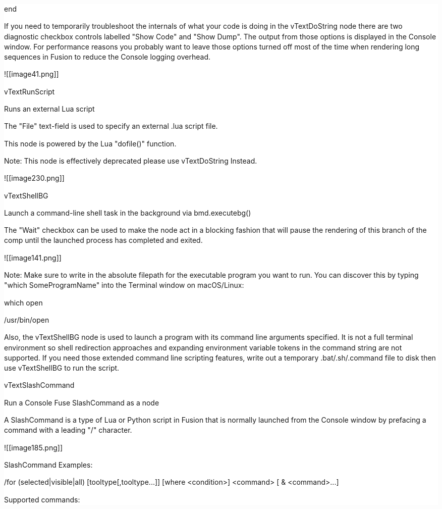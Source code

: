 end

If you need to temporarily troubleshoot the internals of what your code is doing in the vTextDoString node there are two diagnostic checkbox controls labelled "Show Code" and "Show Dump". The output from those options is displayed in the Console window. For performance reasons you probably want to leave those options turned off most of the time when rendering long sequences in Fusion to reduce the Console logging overhead.

![[image41.png]]

vTextRunScript

Runs an external Lua script

The "File" text-field is used to specify an external .lua script file.

This node is powered by the Lua "dofile()" function.

Note: This node is effectively deprecated please use vTextDoString Instead.

![[image230.png]]

vTextShellBG

Launch a command-line shell task in the background via bmd.executebg()

The "Wait" checkbox can be used to make the node act in a blocking fashion that will pause the rendering of this branch of the comp until the launched process has completed and exited.

![[image141.png]]

Note: Make sure to write in the absolute filepath for the executable program you want to run. You can discover this by typing "which SomeProgramName" into the Terminal window on macOS/Linux:

which open

/usr/bin/open

Also, the vTextShellBG node is used to launch a program with its command line arguments specified. It is not a full terminal environment so shell redirection approaches and expanding environment variable tokens in the command string are not supported. If you need those extended command line scripting features, write out a temporary .bat/.sh/.command file to disk then use vTextShellBG to run the script.

vTextSlashCommand

Run a Console Fuse SlashCommand as a node

A SlashCommand is a type of Lua or Python script in Fusion that is normally launched from the Console window by prefacing a command with a leading "/" character.

![[image185.png]]

SlashCommand Examples:

/for (selected\|visible\|all) \[tooltype\[,tooltype...\]\] \[where \<condition\>\] \<command\> \[ & \<command\>...\]

Supported commands:
